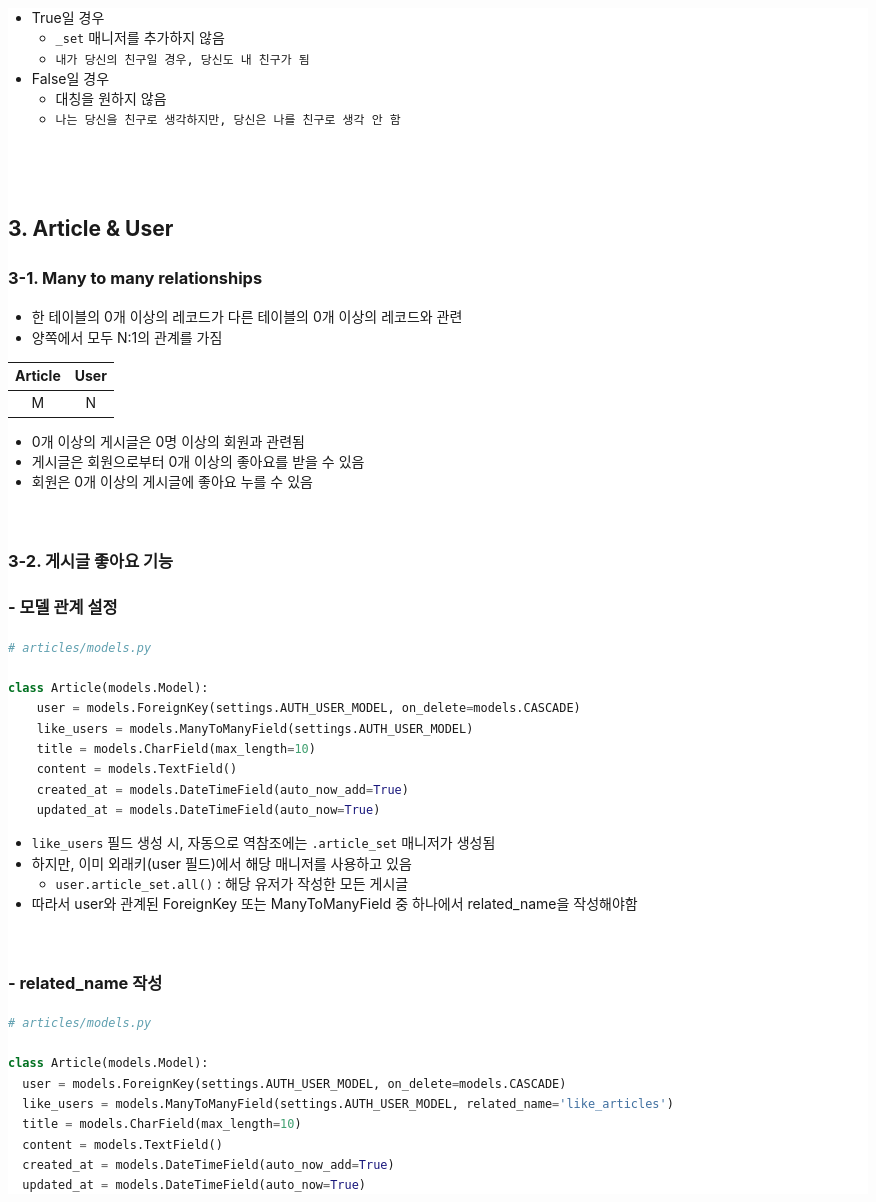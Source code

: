 - True일 경우
  - `_set` 매니저를 추가하지 않음
  - `내가 당신의 친구일 경우, 당신도 내 친구가 됨`
- False일 경우
  - 대칭을 원하지 않음
  - `나는 당신을 친구로 생각하지만, 당신은 나를 친구로 생각 안 함`

<br>
<br>

## 3. Article & User

### 3-1. Many to many relationships

- 한 테이블의 0개 이상의 레코드가 다른 테이블의 0개 이상의 레코드와 관련
- 양쪽에서 모두 N:1의 관계를 가짐

| Article | User |
|:-------:|:----:|
|    M    |  N   |

- 0개 이상의 게시글은 0명 이상의 회원과 관련됨
- 게시글은 회원으로부터 0개 이상의 좋아요를 받을 수 있음
- 회원은 0개 이상의 게시글에 좋아요 누를 수 있음

<br>

### 3-2. 게시글 좋아요 기능

### - 모델 관계 설정

```python
# articles/models.py

class Article(models.Model):
    user = models.ForeignKey(settings.AUTH_USER_MODEL, on_delete=models.CASCADE)
    like_users = models.ManyToManyField(settings.AUTH_USER_MODEL)
    title = models.CharField(max_length=10)
    content = models.TextField()
    created_at = models.DateTimeField(auto_now_add=True)
    updated_at = models.DateTimeField(auto_now=True)
```

- `like_users` 필드 생성 시, 자동으로 역참조에는 `.article_set` 매니저가 생성됨
- 하지만, 이미 외래키(user 필드)에서 해당 매니저를 사용하고 있음
  - `user.article_set.all()` : 해당 유저가 작성한 모든 게시글
- 따라서 user와 관계된 ForeignKey 또는 ManyToManyField 중 하나에서 related_name을 작성해야함

<br>

### - related_name 작성

```python
# articles/models.py

class Article(models.Model):
  user = models.ForeignKey(settings.AUTH_USER_MODEL, on_delete=models.CASCADE)
  like_users = models.ManyToManyField(settings.AUTH_USER_MODEL, related_name='like_articles')
  title = models.CharField(max_length=10)
  content = models.TextField()
  created_at = models.DateTimeField(auto_now_add=True)
  updated_at = models.DateTimeField(auto_now=True)
```
